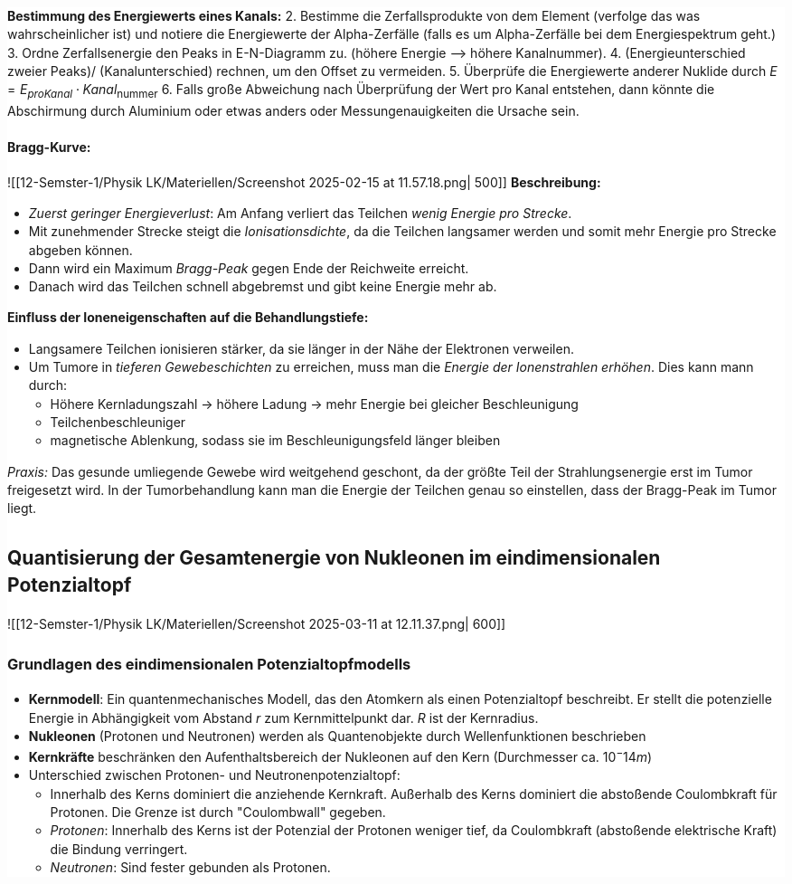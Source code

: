 **Bestimmung des Energiewerts eines Kanals:**
2. Bestimme die Zerfallsprodukte von dem Element (verfolge das was wahrscheinlicher ist) und notiere die Energiewerte der Alpha-Zerfälle (falls es um Alpha-Zerfälle bei dem Energiespektrum geht.)
3. Ordne Zerfallsenergie den Peaks in E-N-Diagramm zu. (höhere Energie --> höhere Kanalnummer).
4. (Energieunterschied zweier Peaks)/ (Kanalunterschied) rechnen, um den Offset zu vermeiden.
5. Überprüfe die Energiewerte anderer Nuklide durch $E=E_{proKanal}\cdot Kanal_{\operatorname{nummer}}$
6. Falls große Abweichung nach Überprüfung der Wert pro Kanal entstehen, dann könnte die Abschirmung durch Aluminium oder etwas anders oder Messungenauigkeiten die Ursache sein.


#### Bragg-Kurve:

![[12-Semster-1/Physik LK/Materiellen/Screenshot 2025-02-15 at 11.57.18.png| 500]]
**Beschreibung:**
- *Zuerst geringer Energieverlust*: Am Anfang verliert das Teilchen *wenig Energie pro Strecke*.
- Mit zunehmender Strecke steigt die *Ionisationsdichte*, da die Teilchen langsamer werden und somit mehr Energie pro Strecke abgeben können.
- Dann wird ein Maximum *Bragg-Peak* gegen Ende der Reichweite erreicht.
 - Danach wird das Teilchen schnell abgebremst und gibt keine Energie mehr ab. 

**Einfluss der Ioneneigenschaften auf die Behandlungstiefe:**
- Langsamere Teilchen ionisieren stärker, da sie länger in der Nähe der Elektronen verweilen.
- Um Tumore in *tieferen Gewebeschichten* zu erreichen, muss man die *Energie der Ionenstrahlen erhöhen*. Dies kann mann durch:
	- Höhere Kernladungszahl -> höhere Ladung -> mehr Energie bei gleicher Beschleunigung
	- Teilchenbeschleuniger
	- magnetische Ablenkung, sodass sie im Beschleunigungsfeld länger bleiben



*Praxis:* Das gesunde umliegende Gewebe wird weitgehend geschont, da der größte Teil der Strahlungsenergie erst im Tumor freigesetzt wird. In der Tumorbehandlung kann man die Energie der Teilchen genau so einstellen, dass der Bragg-Peak im Tumor liegt.


## Quantisierung der Gesamtenergie von Nukleonen im eindimensionalen Potenzialtopf

![[12-Semster-1/Physik LK/Materiellen/Screenshot 2025-03-11 at 12.11.37.png| 600]]

### Grundlagen des eindimensionalen Potenzialtopfmodells

- **Kernmodell**: Ein quantenmechanisches Modell, das den Atomkern als einen Potenzialtopf beschreibt. Er stellt die potenzielle Energie in Abhängigkeit vom Abstand $r$ zum Kernmittelpunkt dar. $R$ ist der Kernradius.
- **Nukleonen** (Protonen und Neutronen) werden als Quantenobjekte durch Wellenfunktionen beschrieben
- **Kernkräfte** beschränken den Aufenthaltsbereich der Nukleonen auf den Kern (Durchmesser ca. $10^-14 m$)
- Unterschied zwischen Protonen- und Neutronenpotenzialtopf:
	-  Innerhalb des Kerns dominiert die anziehende Kernkraft. Außerhalb des Kerns dominiert die abstoßende Coulombkraft für Protonen. Die Grenze ist durch "Coulombwall" gegeben.
    - *Protonen*: Innerhalb des Kerns ist der Potenzial der Protonen weniger tief, da Coulombkraft (abstoßende elektrische Kraft) die Bindung verringert.
    - *Neutronen*: Sind fester gebunden als Protonen.
